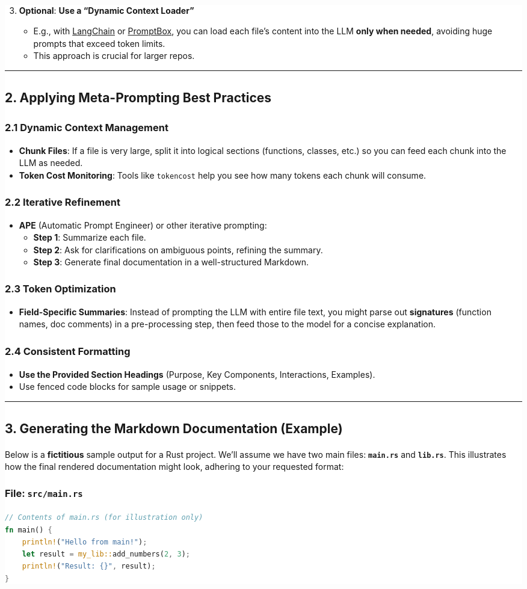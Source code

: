 3.  **Optional**: **Use a “Dynamic Context Loader”**
    
    *   E.g., with [LangChain](https://github.com/hwchase17/langchain) or [PromptBox](https://promptbox.ai/), you can load each file’s content into the LLM **only when needed**, avoiding huge prompts that exceed token limits.
    *   This approach is crucial for larger repos.

* * *

2\. **Applying Meta-Prompting Best Practices**
----------------------------------------------

### 2.1 Dynamic Context Management

*   **Chunk Files**: If a file is very large, split it into logical sections (functions, classes, etc.) so you can feed each chunk into the LLM as needed.
*   **Token Cost Monitoring**: Tools like `tokencost` help you see how many tokens each chunk will consume.

### 2.2 Iterative Refinement

*   **APE** (Automatic Prompt Engineer) or other iterative prompting:
    *   **Step 1**: Summarize each file.
    *   **Step 2**: Ask for clarifications on ambiguous points, refining the summary.
    *   **Step 3**: Generate final documentation in a well-structured Markdown.

### 2.3 Token Optimization

*   **Field-Specific Summaries**: Instead of prompting the LLM with entire file text, you might parse out **signatures** (function names, doc comments) in a pre-processing step, then feed those to the model for a concise explanation.

### 2.4 Consistent Formatting

*   **Use the Provided Section Headings** (Purpose, Key Components, Interactions, Examples).
*   Use fenced code blocks for sample usage or snippets.

* * *

3\. **Generating the Markdown Documentation (Example)**
-------------------------------------------------------

Below is a **fictitious** sample output for a Rust project. We’ll assume we have two main files: **`main.rs`** and **`lib.rs`**. This illustrates how the final rendered documentation might look, adhering to your requested format:

### **File: `src/main.rs`**

```rust
// Contents of main.rs (for illustration only)
fn main() {
    println!("Hello from main!");
    let result = my_lib::add_numbers(2, 3);
    println!("Result: {}", result);
}
```
